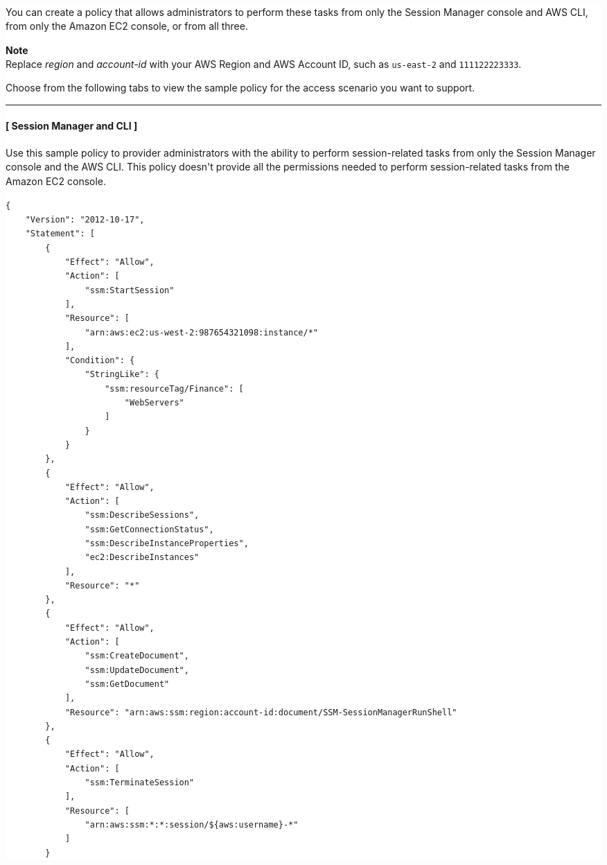 You can create a policy that allows administrators to perform these tasks from only the Session Manager console and AWS CLI, from only the Amazon EC2 console, or from all three\.

**Note**  
Replace *region* and *account\-id* with your AWS Region and AWS Account ID, such as `us-east-2` and `111122223333`\.

Choose from the following tabs to view the sample policy for the access scenario you want to support\.

------
#### [ Session Manager and CLI ]

Use this sample policy to provider administrators with the ability to perform session\-related tasks from only the Session Manager console and the AWS CLI\. This policy doesn't provide all the permissions needed to perform session\-related tasks from the Amazon EC2 console\.

```
{
    "Version": "2012-10-17",
    "Statement": [
        {
            "Effect": "Allow",
            "Action": [
                "ssm:StartSession"
            ],
            "Resource": [
                "arn:aws:ec2:us-west-2:987654321098:instance/*"
            ],
            "Condition": {
                "StringLike": {
                    "ssm:resourceTag/Finance": [
                        "WebServers"
                    ]
                }
            }
        },
        {
            "Effect": "Allow",
            "Action": [
                "ssm:DescribeSessions",
                "ssm:GetConnectionStatus",
                "ssm:DescribeInstanceProperties",
                "ec2:DescribeInstances"
            ],
            "Resource": "*"
        },
        {
            "Effect": "Allow",
            "Action": [
                "ssm:CreateDocument",
                "ssm:UpdateDocument",
                "ssm:GetDocument"
            ],
            "Resource": "arn:aws:ssm:region:account-id:document/SSM-SessionManagerRunShell"
        },
        {
            "Effect": "Allow",
            "Action": [
                "ssm:TerminateSession"
            ],
            "Resource": [
                "arn:aws:ssm:*:*:session/${aws:username}-*"
            ]
        }
```